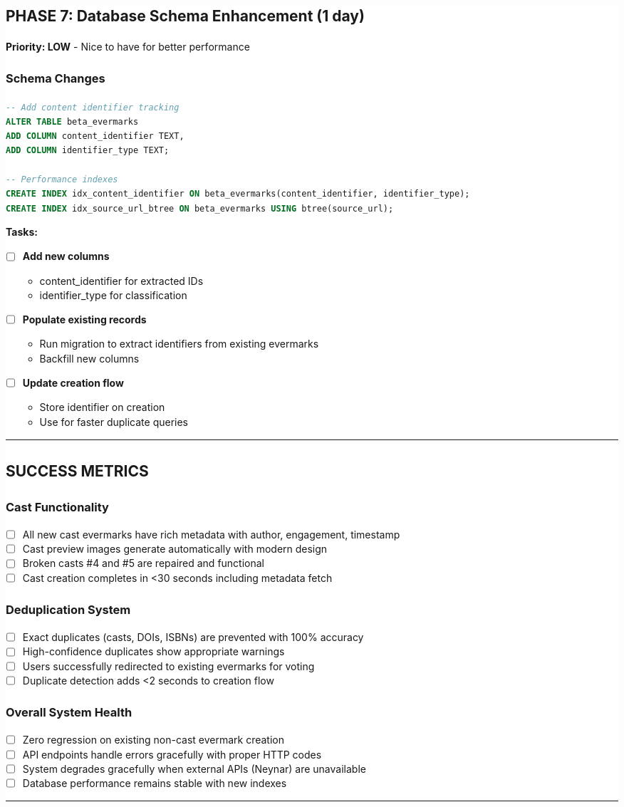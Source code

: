 
## PHASE 7: Database Schema Enhancement (1 day)
**Priority: LOW** - Nice to have for better performance

### Schema Changes
```sql
-- Add content identifier tracking
ALTER TABLE beta_evermarks 
ADD COLUMN content_identifier TEXT,
ADD COLUMN identifier_type TEXT;

-- Performance indexes
CREATE INDEX idx_content_identifier ON beta_evermarks(content_identifier, identifier_type);
CREATE INDEX idx_source_url_btree ON beta_evermarks USING btree(source_url);
```

**Tasks:**
- [ ] **Add new columns**
  - content_identifier for extracted IDs
  - identifier_type for classification

- [ ] **Populate existing records**
  - Run migration to extract identifiers from existing evermarks
  - Backfill new columns

- [ ] **Update creation flow**
  - Store identifier on creation
  - Use for faster duplicate queries

---

## SUCCESS METRICS

### Cast Functionality
- [ ] All new cast evermarks have rich metadata with author, engagement, timestamp
- [ ] Cast preview images generate automatically with modern design  
- [ ] Broken casts #4 and #5 are repaired and functional
- [ ] Cast creation completes in <30 seconds including metadata fetch

### Deduplication System
- [ ] Exact duplicates (casts, DOIs, ISBNs) are prevented with 100% accuracy
- [ ] High-confidence duplicates show appropriate warnings
- [ ] Users successfully redirected to existing evermarks for voting
- [ ] Duplicate detection adds <2 seconds to creation flow

### Overall System Health
- [ ] Zero regression on existing non-cast evermark creation
- [ ] API endpoints handle errors gracefully with proper HTTP codes
- [ ] System degrades gracefully when external APIs (Neynar) are unavailable
- [ ] Database performance remains stable with new indexes

---